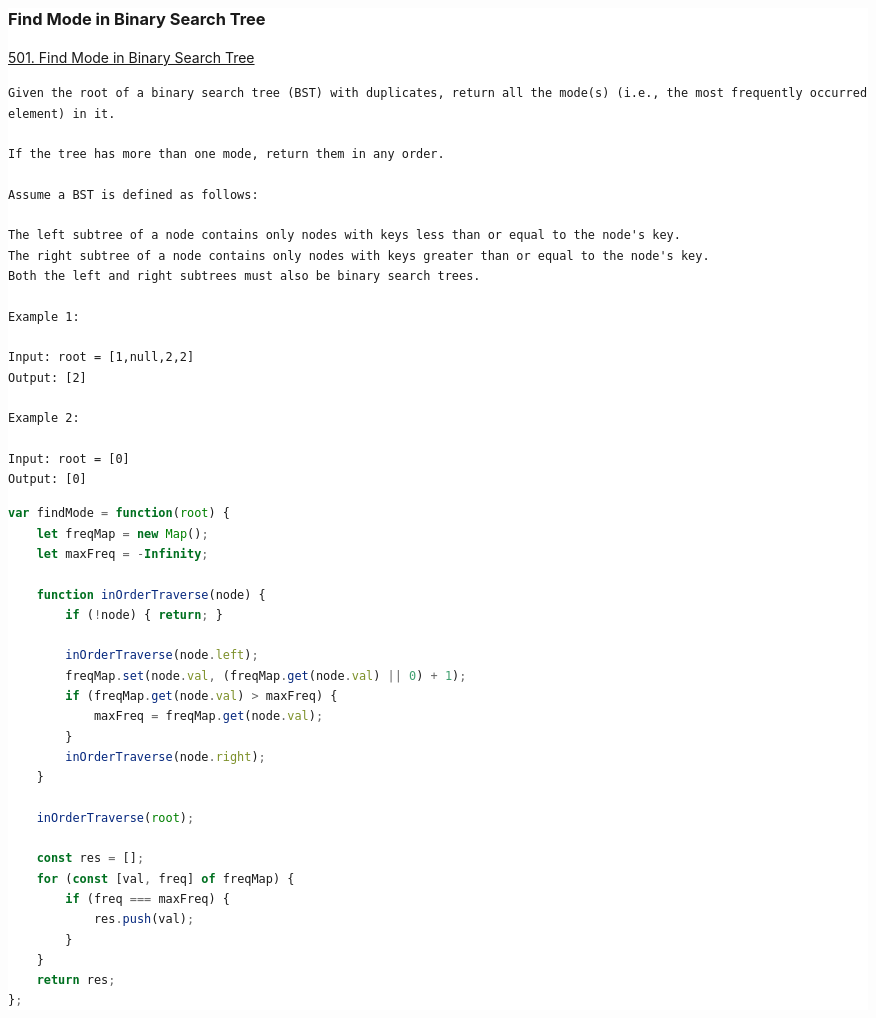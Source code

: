 
### Find Mode in Binary Search Tree
[501. Find Mode in Binary Search Tree](https://leetcode.com/problems/find-mode-in-binary-search-tree/)

```html
Given the root of a binary search tree (BST) with duplicates, return all the mode(s) (i.e., the most frequently occurred element) in it.

If the tree has more than one mode, return them in any order.

Assume a BST is defined as follows:

The left subtree of a node contains only nodes with keys less than or equal to the node's key.
The right subtree of a node contains only nodes with keys greater than or equal to the node's key.
Both the left and right subtrees must also be binary search trees.
 
Example 1:

Input: root = [1,null,2,2]
Output: [2]

Example 2:

Input: root = [0]
Output: [0]
```

```javascript
var findMode = function(root) {
    let freqMap = new Map();
    let maxFreq = -Infinity;
    
    function inOrderTraverse(node) {
        if (!node) { return; }
        
        inOrderTraverse(node.left);
        freqMap.set(node.val, (freqMap.get(node.val) || 0) + 1);
        if (freqMap.get(node.val) > maxFreq) {
            maxFreq = freqMap.get(node.val);
        }
        inOrderTraverse(node.right);
    }

    inOrderTraverse(root);

    const res = [];
    for (const [val, freq] of freqMap) {
        if (freq === maxFreq) {
            res.push(val);
        }
    }
    return res;
};
```
